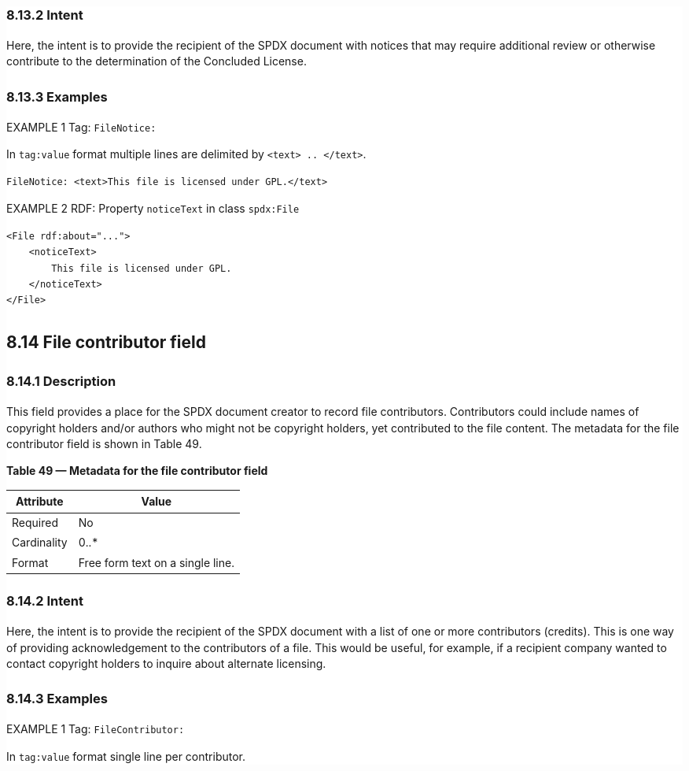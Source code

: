 ### 8.13.2 Intent

Here, the intent is to provide the recipient of the SPDX document with notices that may require additional review or otherwise contribute to the determination of the Concluded License.

### 8.13.3 Examples

EXAMPLE 1 Tag: `FileNotice:`

In `tag:value` format multiple lines are delimited by `<text> .. </text>`.

```text
FileNotice: <text>This file is licensed under GPL.</text>
```

EXAMPLE 2 RDF: Property `noticeText` in class `spdx:File`

```text
<File rdf:about="...">
    <noticeText>
        This file is licensed under GPL.
    </noticeText>
</File>
```

## 8.14 File contributor field <a name="8.14"></a>

### 8.14.1 Description

This field provides a place for the SPDX document creator to record file contributors. Contributors could include names of copyright holders and/or authors who might not be copyright holders, yet contributed to the file content. The metadata for the file contributor field is shown in Table 49.

**Table 49 — Metadata for the file contributor field**

| Attribute | Value |
| --------- | ----- |
| Required | No |
| Cardinality | 0..* |
| Format | Free form text on a single line. |

### 8.14.2 Intent

Here, the intent is to provide the recipient of the SPDX document with a list of one or more contributors (credits). This is one way of providing acknowledgement to the contributors of a file. This would be useful, for example, if a recipient company wanted to contact copyright holders to inquire about alternate licensing.

### 8.14.3 Examples

EXAMPLE 1 Tag: `FileContributor:`

In `tag:value` format single line per contributor.
